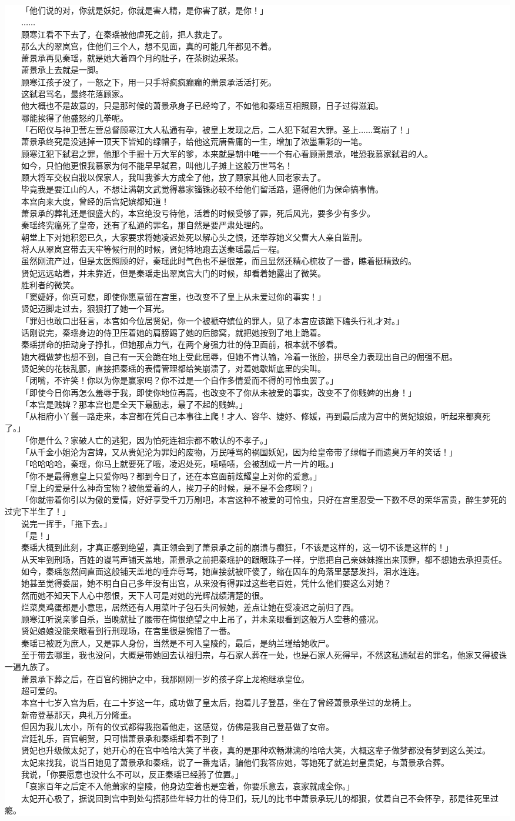&emsp;&emsp;「他们说的对，你就是妖妃，你就是害人精，是你害了朕，是你！」  
&emsp;&emsp;……  
&emsp;&emsp;顾寒江看不下去了，在秦瑶被他虐死之前，把人救走了。  
&emsp;&emsp;那么大的翠岚宫，住他们三个人，想不见面，真的可能几年都见不着。  
&emsp;&emsp;萧景承再见秦瑶，就是她大着四个月的肚子，在茶树边采茶。  
&emsp;&emsp;萧景承上去就是一脚。  
&emsp;&emsp;顾寒江孩子没了，一怒之下，用一只手将疯疯癫癫的萧景承活活打死。  
&emsp;&emsp;这弑君骂名，最终花落顾家。  
&emsp;&emsp;他大概也不是故意的，只是那时候的萧景承身子已经垮了，不如他和秦瑶互相照顾，日子过得滋润。  
&emsp;&emsp;哪能挨得了他盛怒的几拳呢。  
&emsp;&emsp;「石昭仪与神卫营左营总督顾寒江大人私通有孕，被皇上发现之后，二人犯下弑君大罪。圣上……驾崩了！」  
&emsp;&emsp;萧景承终究是没逃掉一顶天下皆知的绿帽子，给他这荒唐昏庸的一生，增加了浓墨重彩的一笔。  
&emsp;&emsp;顾寒江犯下弑君之罪，他那个手握十万大军的爹，本来就是朝中唯一一个有心看顾萧景承，唯恐我慕家弑君的人。  
&emsp;&emsp;如今，只怕他更恨我慕家为何不能早早弑君，叫他儿子摊上这般万世骂名！  
&emsp;&emsp;顾大将军交权自戕以保家人，我叫我爹大方成全了他，放了顾家其他人回老家去了。  
&emsp;&emsp;毕竟我是要江山的人，不想让满朝文武觉得慕家锱铢必较不给他们留活路，逼得他们为保命搞事情。  
&emsp;&emsp;本宫向来大度，曾经的后宫妃嫔都知道！  
&emsp;&emsp;萧景承的葬礼还是很盛大的，本宫绝没亏待他，活着的时候受够了罪，死后风光，要多少有多少。  
&emsp;&emsp;秦瑶终究瘟死了皇帝，还有了私通的罪名，那自然是要严肃处理的。  
&emsp;&emsp;朝堂上下对她积怨已久，大家要求将她凌迟处死以解心头之恨，还举荐她义父曹大人亲自监刑。  
&emsp;&emsp;将人从翠岚宫带去天牢等候行刑的时候，贤妃特地跑去送秦瑶最后一程。  
&emsp;&emsp;虽然刚流产过，但是太医照顾的好，秦瑶此时气色也不是很差，而且显然还精心梳妆了一番，瞧着挺精致的。  
&emsp;&emsp;贤妃远远站着，并未靠近，但是秦瑶走出翠岚宫大门的时候，却看着她露出了微笑。  
&emsp;&emsp;胜利者的微笑。  
&emsp;&emsp;「窦婕妤，你真可悲，即使你愿意留在宫里，也改变不了皇上从未爱过你的事实！」  
&emsp;&emsp;贤妃迈脚走过去，狠狠打了她一个耳光。  
&emsp;&emsp;「罪妇也敢口出狂言，本宫如今位居贤妃，你一个被褫夺嫔位的罪人，见了本宫应该跪下磕头行礼才对。」  
&emsp;&emsp;话刚说完，秦瑶身边的侍卫压着她的肩膀踢了她的后膝窝，就把她按到了地上跪着。  
&emsp;&emsp;秦瑶拼命的扭动身子挣扎，但她那点力气，在两个身强力壮的侍卫面前，根本就不够看。  
&emsp;&emsp;她大概做梦也想不到，自己有一天会跪在地上受此屈辱，但她不肯认输，冷着一张脸，拼尽全力表现出自己的倔强不屈。  
&emsp;&emsp;贤妃笑的花枝乱颤，直接把秦瑶的表情管理都给笑崩溃了，对着她歇斯底里的尖叫。  
&emsp;&emsp;「闭嘴，不许笑！你以为你是赢家吗？你不过是一个自作多情爱而不得的可怜虫罢了。」  
&emsp;&emsp;「即使今日你再怎么羞辱于我，即使你地位再高，也改变不了你从未被爱的事实，改变不了你贱婢的出身！」  
&emsp;&emsp;「本宫是贱婢？那本宫也是全天下最励志，最了不起的贱婢。」  
&emsp;&emsp;「从相府小丫鬟一路走来，本宫都在凭自己本事往上爬！才人、容华、婕妤、修媛，再到最后成为宫中的贤妃娘娘，听起来都爽死了。」  
&emsp;&emsp;「你是什么？家破人亡的逃犯，因为怕死连祖宗都不敢认的不孝子。」  
&emsp;&emsp;「从千金小姐沦为宫婢，又从贵妃沦为罪妇的废物，万民唾骂的祸国妖妃，因为给皇帝带了绿帽子而遗臭万年的笑话！」  
&emsp;&emsp;「哈哈哈哈，秦瑶，你马上就要死了哦，凌迟处死，啧啧啧，会被刮成一片一片的哦。」  
&emsp;&emsp;「你不是最得意皇上只爱你吗？都到今日了，还在本宫面前炫耀皇上对你的爱意。」  
&emsp;&emsp;「皇上的爱是什么神奇宝物？被他爱着的人，挨刀子的时候，是不是不会疼啊？」  
&emsp;&emsp;「你就带着你引以为傲的爱情，好好享受千刀万剐吧，本宫这种不被爱的可怜虫，只好在宫里忍受一下数不尽的荣华富贵，醉生梦死的过完下半生了！」  
&emsp;&emsp;说完一挥手，「拖下去。」  
&emsp;&emsp;「是！」  
&emsp;&emsp;秦瑶大概到此刻，才真正感到绝望，真正领会到了萧景承之前的崩溃与癫狂，「不该是这样的，这一切不该是这样的！」  
&emsp;&emsp;从天牢到刑场，百姓的谩骂声铺天盖地，萧景承之前把秦瑶护的跟眼珠子一样，宁愿把自己亲妹妹推出来顶罪，都不想她去承担责任。  
&emsp;&emsp;如今，秦瑶忽然间直面这般铺天盖地的唾弃辱骂，她直接就被吓傻了，缩在囚车的角落里瑟瑟发抖，泪水连连。  
&emsp;&emsp;她甚至觉得委屈，她不明白自己多年没有出宫，从来没有得罪过这些老百姓，凭什么他们要这么对她？  
&emsp;&emsp;然而她不知天下人心中怨恨，天下人可是对她的光辉战绩清楚的很。  
&emsp;&emsp;烂菜臭鸡蛋都是小意思，居然还有人用菜叶子包石头问候她，差点让她在受凌迟之前归了西。  
&emsp;&emsp;顾寒江听说亲爹自杀，当晚就扯了腰带在悔恨绝望之中上吊了，并未亲眼看到这般万人空巷的盛况。  
&emsp;&emsp;贤妃娘娘没能亲眼看到行刑现场，在宫里很是惋惜了一番。  
&emsp;&emsp;秦瑶已被贬为庶人，又是罪人身份，当然是不可入皇陵的，最后，是纳兰瑾给她收尸。  
&emsp;&emsp;至于带去哪里，我也没问，大概是带她回去认祖归宗，与石家人葬在一处，也是石家人死得早，不然这私通弑君的罪名，他家又得被诛一遍九族了。  
&emsp;&emsp;萧景承下葬之后，在百官的拥护之中，我那刚刚一岁的孩子穿上龙袍继承皇位。  
&emsp;&emsp;超可爱的。  
&emsp;&emsp;本宫十七岁入宫为后，在二十岁这一年，成功做了皇太后，抱着儿子登基，坐在了曾经萧景承坐过的龙椅上。  
&emsp;&emsp;新帝登基那天，典礼万分隆重。  
&emsp;&emsp;但因为我儿太小，所有的仪式都得我抱着他走，这感觉，仿佛是我自己登基做了女帝。  
&emsp;&emsp;宫廷礼乐，百官朝贺，只可惜萧景承和秦瑶却看不到了！  
&emsp;&emsp;贤妃也升级做太妃了，她开心的在宫中哈哈大笑了半夜，真的是那种欢畅淋漓的哈哈大笑，大概这辈子做梦都没有梦到这么美过。  
&emsp;&emsp;太妃来找我，说当日她见了萧景承和秦瑶，说了一番鬼话，骗他们我答应她，等她死了就追封皇贵妃，与萧景承合葬。  
&emsp;&emsp;我说，「你要愿意也没什么不可以，反正秦瑶已经腾了位置。」  
&emsp;&emsp;「哀家百年之后定不入他萧家的皇陵，他身边空着也是空着，你要乐意去，哀家就成全你。」  
&emsp;&emsp;太妃开心极了，据说回到宫中到处勾搭那些年轻力壮的侍卫们，玩儿的比书中萧景承玩儿的都狠，仗着自己不会怀孕，那是往死里过瘾。  
